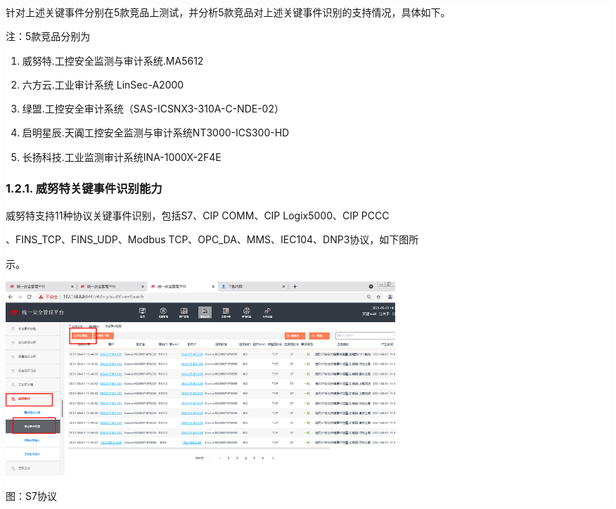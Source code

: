 针对上述关键事件分别在5款竞品上测试，并分析5款竞品对上述关键事件识别的支持情况，具体如下。

注：5款竞品分别为

1)  威努特.工控安全监测与审计系统.MA5612

2)  六方云.工业审计系统 LinSec-A2000

3)  绿盟.工控安全审计系统（SAS-ICSNX3-310A-C-NDE-02）

4)  启明星辰.天阗工控安全监测与审计系统NT3000-ICS300-HD

5)  长扬科技.工业监测审计系统INA-1000X-2F4E

### 1.2.1. 威努特关键事件识别能力

威努特支持11种协议关键事件识别，包括S7、CIP COMM、CIP Logix5000、CIP
PCCC

、FINS_TCP、FINS_UDP、Modbus
TCP、OPC_DA、MMS、IEC104、DNP3协议，如下图所

示。

<img src="关键事件-协议_img/media/image29.png"
style="width:5.76806in;height:2.88194in" />

图：S7协议
